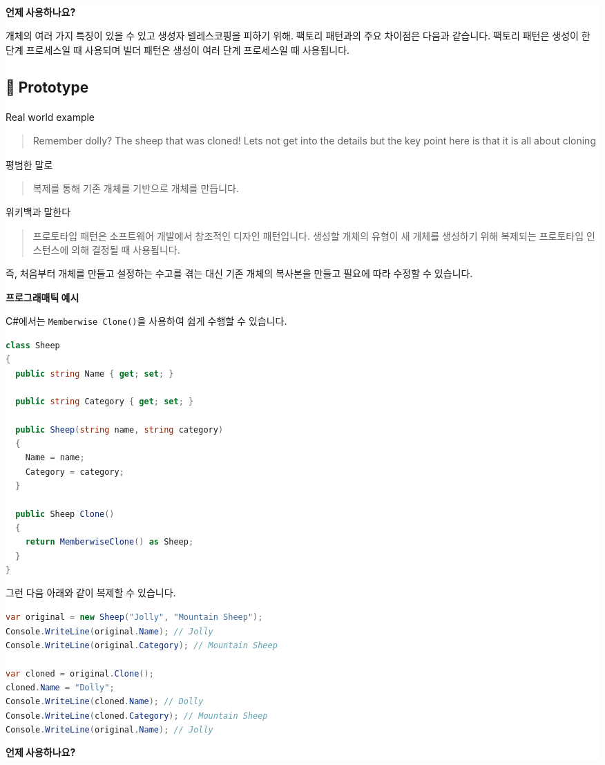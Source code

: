 **언제 사용하나요?**

개체의 여러 가지 특징이 있을 수 있고 생성자 텔레스코핑을 피하기 위해. 팩토리 패턴과의 주요 차이점은 다음과 같습니다. 팩토리 패턴은 생성이 한 단계 프로세스일 때 사용되며 빌더 패턴은 생성이 여러 단계 프로세스일 때 사용됩니다.

🐑 Prototype
------------
Real world example
> Remember dolly? The sheep that was cloned! Lets not get into the details but the key point here is that it is all about cloning

평범한 말로
> 복제를 통해 기존 개체를 기반으로 개체를 만듭니다.

위키백과 말한다
> 프로토타입 패턴은 소프트웨어 개발에서 창조적인 디자인 패턴입니다. 생성할 개체의 유형이 새 개체를 생성하기 위해 복제되는 프로토타입 인스턴스에 의해 결정될 때 사용됩니다.

즉, 처음부터 개체를 만들고 설정하는 수고를 겪는 대신 기존 개체의 복사본을 만들고 필요에 따라 수정할 수 있습니다.

**프로그래매틱 예시**

C#에서는 `Memberwise Clone()`을 사용하여 쉽게 수행할 수 있습니다.

```C#
class Sheep
{
  public string Name { get; set; }

  public string Category { get; set; }

  public Sheep(string name, string category)
  {
    Name = name;
    Category = category;
  }

  public Sheep Clone()
  {
    return MemberwiseClone() as Sheep;
  }
}
```
그런 다음 아래와 같이 복제할 수 있습니다.
```C#
var original = new Sheep("Jolly", "Mountain Sheep");
Console.WriteLine(original.Name); // Jolly
Console.WriteLine(original.Category); // Mountain Sheep

var cloned = original.Clone();
cloned.Name = "Dolly";
Console.WriteLine(cloned.Name); // Dolly
Console.WriteLine(cloned.Category); // Mountain Sheep
Console.WriteLine(original.Name); // Jolly
```

**언제 사용하나요?**
